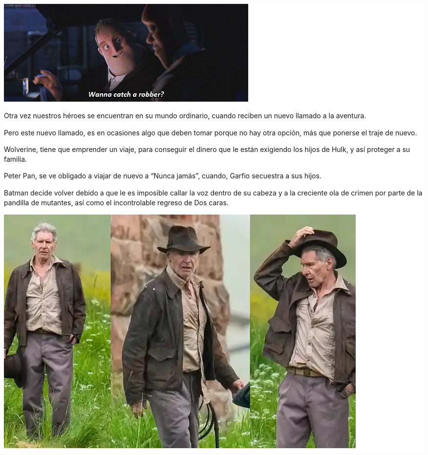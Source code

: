 ![Los increibles](/img/img_blog/mrIncredibleAuto.webp)

Otra vez nuestros héroes se encuentran en su mundo ordinario, cuando reciben un nuevo llamado a la aventura.

Pero este nuevo llamado, es en ocasiones algo que deben tomar porque no hay otra opción, más que ponerse el traje de nuevo.

Wolverine, tiene que emprender un viaje, para conseguir el dinero que le están exigiendo los hijos de Hulk, y así proteger a su familia.

Peter Pan, se ve obligado a viajar de nuevo a “Nunca jamás”, cuando, Garfio secuestra a sus hijos.

Batman decide volver debido a que le es imposible callar la voz dentro de su cabeza y a la creciente ola de crimen por parte de la pandilla de mutantes, así como el incontrolable regreso de Dos caras.

![Indiana HJhones viejo](/img/img_blog/IndianaJhones.webp)
